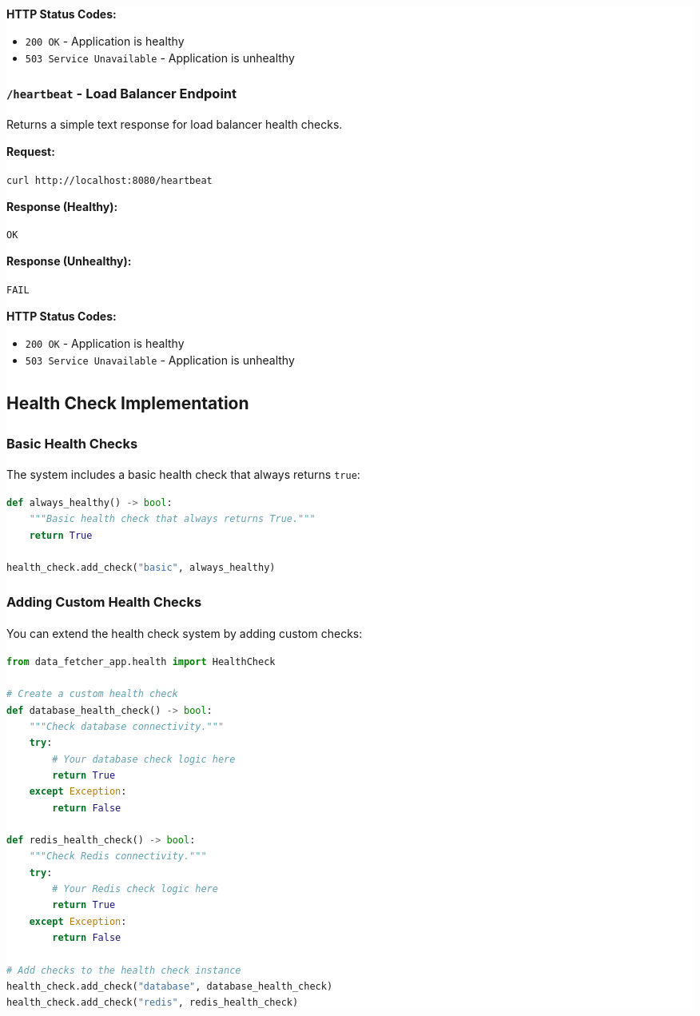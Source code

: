 **HTTP Status Codes:**
- `200 OK` - Application is healthy
- `503 Service Unavailable` - Application is unhealthy

### `/heartbeat` - Load Balancer Endpoint

Returns a simple text response for load balancer health checks.

**Request:**
```bash
curl http://localhost:8080/heartbeat
```

**Response (Healthy):**
```
OK
```

**Response (Unhealthy):**
```
FAIL
```

**HTTP Status Codes:**
- `200 OK` - Application is healthy
- `503 Service Unavailable` - Application is unhealthy

## Health Check Implementation

### Basic Health Checks

The system includes a basic health check that always returns `true`:

```python
def always_healthy() -> bool:
    """Basic health check that always returns True."""
    return True

health_check.add_check("basic", always_healthy)
```

### Adding Custom Health Checks

You can extend the health check system by adding custom checks:

```python
from data_fetcher_app.health import HealthCheck

# Create a custom health check
def database_health_check() -> bool:
    """Check database connectivity."""
    try:
        # Your database check logic here
        return True
    except Exception:
        return False

def redis_health_check() -> bool:
    """Check Redis connectivity."""
    try:
        # Your Redis check logic here
        return True
    except Exception:
        return False

# Add checks to the health check instance
health_check.add_check("database", database_health_check)
health_check.add_check("redis", redis_health_check)
```